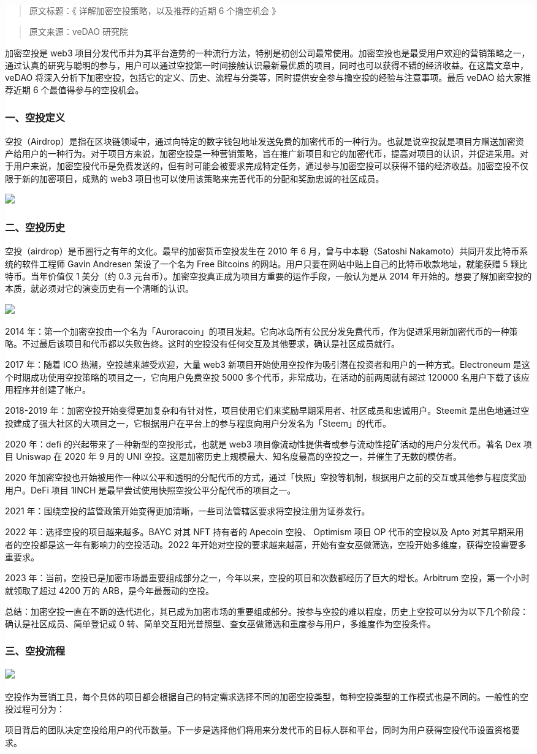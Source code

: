 > 原文标题：《 详解加密空投策略，以及推荐的近期 6 个撸空机会 》

> 原文来源：veDAO 研究院

加密空投是 web3 项目分发代币并为其平台造势的一种流行方法，特别是初创公司最常使用。加密空投也是最受用户欢迎的营销策略之一，通过认真的研究与聪明的参与，用户可以通过空投第一时间接触认识最新最优质的项目，同时也可以获得不错的经济收益。在这篇文章中，veDAO 将深入分析下加密空投，包括它的定义、历史、流程与分类等，同时提供安全参与撸空投的经验与注意事项。最后 veDAO 给大家推荐近期 6 个最值得参与的空投机会。

### 一、空投定义

空投（Airdrop）是指在区块链领域中，通过向特定的数字钱包地址发送免费的加密代币的一种行为。也就是说空投就是项目方赠送加密资产给用户的一种行为。对于项目方来说，加密空投是一种营销策略，旨在推广新项目和它的加密代币，提高对项目的认识，并促进采用。对于用户来说，加密空投代币是免费发送的，但有时可能会被要求完成特定任务，通过参与加密空投可以获得不错的经济收益。加密空投不仅限于新的加密项目，成熟的 web3 项目也可以使用该策略来完善代币的分配和奖励忠诚的社区成员。

![](https://image.theblockbeats.info/upload/2023-06-19/0c2880b3ca7f8415f56c73dc4efc2f44bbb71646.png?x-oss-process=image/quality,q_50/format,webp)

### 二、空投历史

空投（airdrop）是币圈行之有年的文化。最早的加密货币空投发生在 2010 年 6 月，曾与中本聪（Satoshi Nakamoto）共同开发比特币系统的软件工程师 Gavin Andresen 架设了一个名为 Free Bitcoins 的网站。用户只要在网站中贴上自己的比特币收款地址，就能获赠 5 颗比特币。当年价值仅 1 美分（约 0.3 元台币）。加密空投真正成为项目方重要的运作手段，一般认为是从 2014 年开始的。想要了解加密空投的本质，就必须对它的演变历史有一个清晰的认识。

![](https://image.theblockbeats.info/upload/2023-06-19/2a667534c8792fdba49bc5f4cd7478d54c80480f.png?x-oss-process=image/quality,q_50/format,webp)

2014 年：第一个加密空投由一个名为「Auroracoin」的项目发起。它向冰岛所有公民分发免费代币，作为促进采用新加密代币的一种策略。不过最后该项目和代币都以失败告终。这时的空投没有任何交互及其他要求，确认是社区成员就行。

2017 年：随着 ICO 热潮，空投越来越受欢迎，大量 web3 新项目开始使用空投作为吸引潜在投资者和用户的一种方式。Electroneum 是这个时期成功使用空投策略的项目之一，它向用户免费空投 5000 多个代币，非常成功，在活动的前两周就有超过 120000 名用户下载了该应用程序并创建了帐户。

2018-2019 年：加密空投开始变得更加复杂和有针对性，项目使用它们来奖励早期采用者、社区成员和忠诚用户。Steemit 是出色地通过空投建成了强大社区的大项目之一，它根据用户在平台上的参与程度向用户分发名为「Steem」的代币。

2020 年：defi 的兴起带来了一种新型的空投形式，也就是 web3 项目像流动性提供者或参与流动性挖矿活动的用户分发代币。著名 Dex 项目 Uniswap 在 2020 年 9 月的 UNI 空投。这是加密历史上规模最大、知名度最高的空投之一，并催生了无数的模仿者。

2020 年加密空投也开始被用作一种以公平和透明的分配代币的方式，通过「快照」空投等机制，根据用户之前的交互或其他参与程度奖励用户。DeFi 项目 1INCH 是最早尝试使用快照空投公平分配代币的项目之一。

2021 年：围绕空投的监管政策开始变得更加清晰，一些司法管辖区要求将空投注册为证券发行。

2022 年：选择空投的项目越来越多。BAYC 对其 NFT 持有者的 Apecoin 空投、 Optimism 项目 OP 代币的空投以及 Apto 对其早期采用者的空投都是这一年有影响力的空投活动。2022 年开始对空投的要求越来越高，开始有查女巫做筛选，空投开始多维度，获得空投需要多重要求。

2023 年：当前，空投已是加密市场最重要组成部分之一，今年以来，空投的项目和次数都经历了巨大的增长。Arbitrum 空投，第一个小时就领取了超过 4200 万的 ARB，是今年最轰动的空投。

总结：加密空投一直在不断的迭代进化，其已成为加密市场的重要组成部分。按参与空投的难以程度，历史上空投可以分为以下几个阶段：确认是社区成员、简单登记或 0 转、简单交互阳光普照型、查女巫做筛选和重度参与用户，多维度作为空投条件。

### 三、空投流程

![](https://image.theblockbeats.info/upload/2023-06-19/e6333107434fef2e6400cdb1a3e8abdd3fb9e2a6.png?x-oss-process=image/quality,q_50/format,webp)

空投作为营销工具，每个具体的项目都会根据自己的特定需求选择不同的加密空投类型，每种空投类型的工作模式也是不同的。一般性的空投过程可分为：

项目背后的团队决定空投给用户的代币数量。下一步是选择他们将用来分发代币的目标人群和平台，同时为用户获得空投代币设置资格要求。
